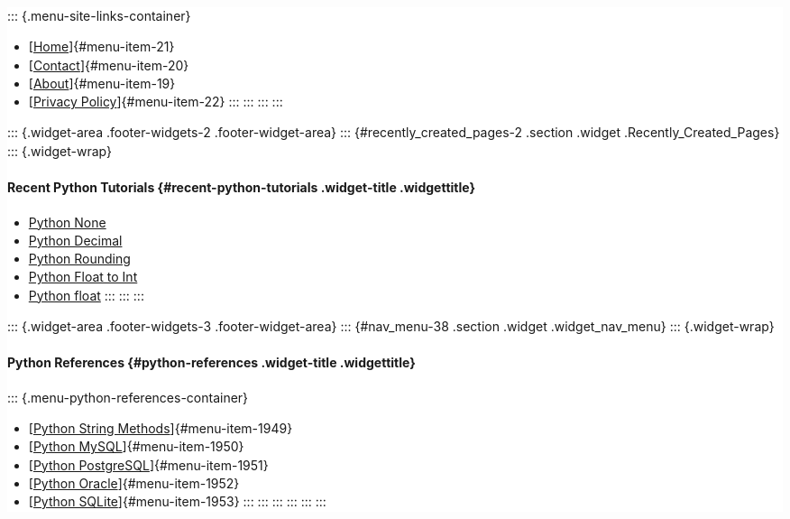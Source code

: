::: {.menu-site-links-container}
-   [[Home](https://www.pythontutorial.net/)]{#menu-item-21}
-   [[Contact](https://www.pythontutorial.net/contact/)]{#menu-item-20}
-   [[About](https://www.pythontutorial.net/about/)]{#menu-item-19}
-   [[Privacy
    Policy](https://www.pythontutorial.net/privacy-policy/)]{#menu-item-22}
:::
:::
:::
:::

::: {.widget-area .footer-widgets-2 .footer-widget-area}
::: {#recently_created_pages-2 .section .widget .Recently_Created_Pages}
::: {.widget-wrap}
#### Recent Python Tutorials {#recent-python-tutorials .widget-title .widgettitle}

-   [Python
    None](https://www.pythontutorial.net/advanced-python/python-none/ "Python None")
-   [Python
    Decimal](https://www.pythontutorial.net/advanced-python/python-decimal/ "Python Decimal")
-   [Python
    Rounding](https://www.pythontutorial.net/advanced-python/python-rounding/ "Python Rounding")
-   [Python Float to
    Int](https://www.pythontutorial.net/advanced-python/python-float-to-int/ "Python Float to Int")
-   [Python
    float](https://www.pythontutorial.net/advanced-python/python-float/ "Python float")
:::
:::
:::

::: {.widget-area .footer-widgets-3 .footer-widget-area}
::: {#nav_menu-38 .section .widget .widget_nav_menu}
::: {.widget-wrap}
#### Python References {#python-references .widget-title .widgettitle}

::: {.menu-python-references-container}
-   [[Python String
    Methods](https://www.pythontutorial.net/python-string-methods/)]{#menu-item-1949}
-   [[Python
    MySQL](https://www.mysqltutorial.org/python-mysql/)]{#menu-item-1950}
-   [[Python
    PostgreSQL](https://www.postgresqltutorial.com/postgresql-python/)]{#menu-item-1951}
-   [[Python
    Oracle](https://www.oracletutorial.com/python-oracle/)]{#menu-item-1952}
-   [[Python
    SQLite](https://www.sqlitetutorial.net/sqlite-python/)]{#menu-item-1953}
:::
:::
:::
:::
:::
:::
